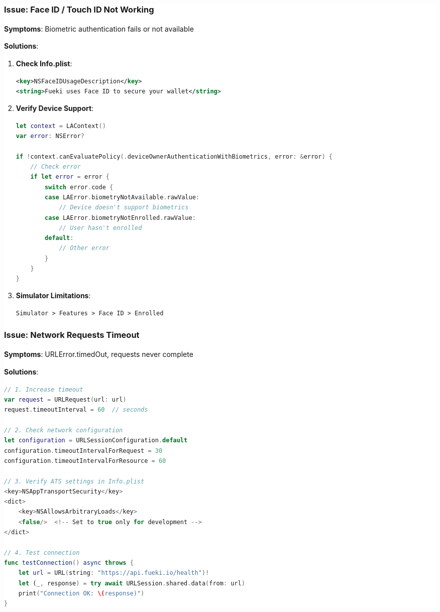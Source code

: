 ### Issue: Face ID / Touch ID Not Working

**Symptoms**: Biometric authentication fails or not available

**Solutions**:

1. **Check Info.plist**:
   ```xml
   <key>NSFaceIDUsageDescription</key>
   <string>Fueki uses Face ID to secure your wallet</string>
   ```

2. **Verify Device Support**:
   ```swift
   let context = LAContext()
   var error: NSError?

   if !context.canEvaluatePolicy(.deviceOwnerAuthenticationWithBiometrics, error: &error) {
       // Check error
       if let error = error {
           switch error.code {
           case LAError.biometryNotAvailable.rawValue:
               // Device doesn't support biometrics
           case LAError.biometryNotEnrolled.rawValue:
               // User hasn't enrolled
           default:
               // Other error
           }
       }
   }
   ```

3. **Simulator Limitations**:
   ```
   Simulator > Features > Face ID > Enrolled
   ```

### Issue: Network Requests Timeout

**Symptoms**: URLError.timedOut, requests never complete

**Solutions**:

```swift
// 1. Increase timeout
var request = URLRequest(url: url)
request.timeoutInterval = 60  // seconds

// 2. Check network configuration
let configuration = URLSessionConfiguration.default
configuration.timeoutIntervalForRequest = 30
configuration.timeoutIntervalForResource = 60

// 3. Verify ATS settings in Info.plist
<key>NSAppTransportSecurity</key>
<dict>
    <key>NSAllowsArbitraryLoads</key>
    <false/>  <!-- Set to true only for development -->
</dict>

// 4. Test connection
func testConnection() async throws {
    let url = URL(string: "https://api.fueki.io/health")!
    let (_, response) = try await URLSession.shared.data(from: url)
    print("Connection OK: \(response)")
}
```
